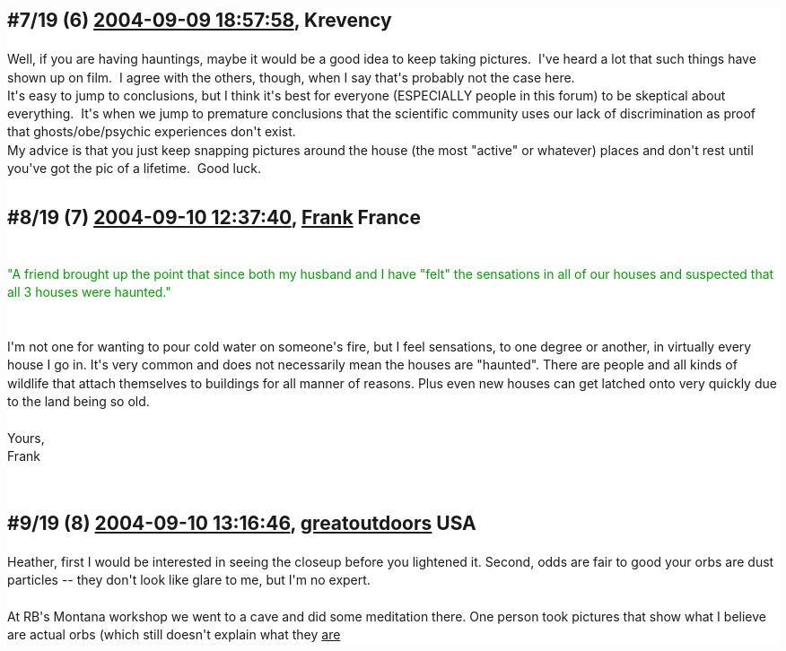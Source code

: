 ## \#7/19 (6) [2004-09-09 18:57:58](https://www.astralpulse.com/forums/index.php?msg=113220), Krevency  ##
<section>
Well, if you are having hauntings, maybe it would be a good idea to keep taking pictures.  I've heard a lot that such things have shown up on film.  I agree with the others, though, when I say that's probably not the case here.
<br>
It's easy to jump to conclusions, but I think it's best for everyone (ESPECIALLY people in this forum) to be skeptical about everything.  It's when we jump to premature conclusions that the scientific community uses our lack of discrimination as proof that ghosts/obe/psychic experiences don't exist.
<br>
My advice is that you just keep snapping pictures around the house (the most "active" or whatever) places and don't rest until you've got the pic of a lifetime.  Good luck.
</section>

## \#8/19 (7) [2004-09-10 12:37:40](https://www.astralpulse.com/forums/index.php?msg=113305), [Frank](https://www.astralpulse.com/forums/profile/?u=359) France ##
<section>
<br>
<font color='"navy"'>
 "A friend brought up the point that since both my husband and I have "felt" the sensations in all of our houses and suspected that all 3 houses were haunted."
</font>
<br>
<br>
<br>
I'm not one for wanting to pour cold water on someone's fire, but I feel sensations, to one degree or another, in virtually every house I go in. It's very common and does not necessarily mean the houses are "haunted". There are people and all kinds of wildlife that attach themselves to buildings for all manner of reasons. Plus even new houses can get latched onto very quickly due to the land being so old.
<br>
<br>
Yours,
<br>
Frank
<br>
<br>
</section>

## \#9/19 (8) [2004-09-10 13:16:46](https://www.astralpulse.com/forums/index.php?msg=113312), [greatoutdoors](https://www.astralpulse.com/forums/profile/?u=2601) USA ##
<section>
Heather, first I would be interested in seeing the closeup before you lightened it. Second, odds are fair to good your orbs are dust particles -- they don't look like glare to me, but I'm no expert.
<br>
<br>
At RB's Montana workshop we went to a cave and did some meditation there. One person took pictures that show what I believe are actual orbs (which still doesn't explain what they
<u>
 are
</u>